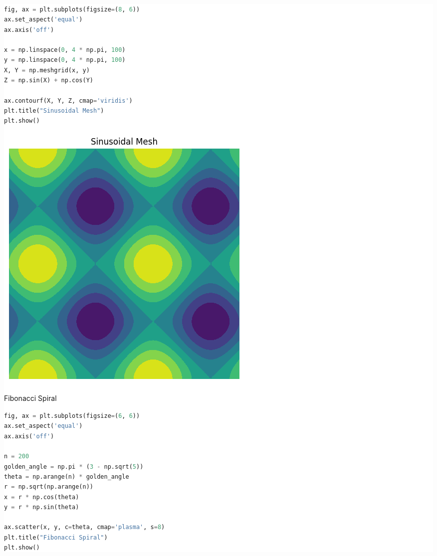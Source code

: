 
```python
fig, ax = plt.subplots(figsize=(8, 6))
ax.set_aspect('equal')
ax.axis('off')

x = np.linspace(0, 4 * np.pi, 100)
y = np.linspace(0, 4 * np.pi, 100)
X, Y = np.meshgrid(x, y)
Z = np.sin(X) + np.cos(Y)

ax.contourf(X, Y, Z, cmap='viridis')
plt.title("Sinusoidal Mesh")
plt.show()
```

    
![png](output_56_0.png)
    

Fibonacci Spiral

```python
fig, ax = plt.subplots(figsize=(6, 6))
ax.set_aspect('equal')
ax.axis('off')

n = 200
golden_angle = np.pi * (3 - np.sqrt(5))
theta = np.arange(n) * golden_angle
r = np.sqrt(np.arange(n))
x = r * np.cos(theta)
y = r * np.sin(theta)

ax.scatter(x, y, c=theta, cmap='plasma', s=8)
plt.title("Fibonacci Spiral")
plt.show()
```
